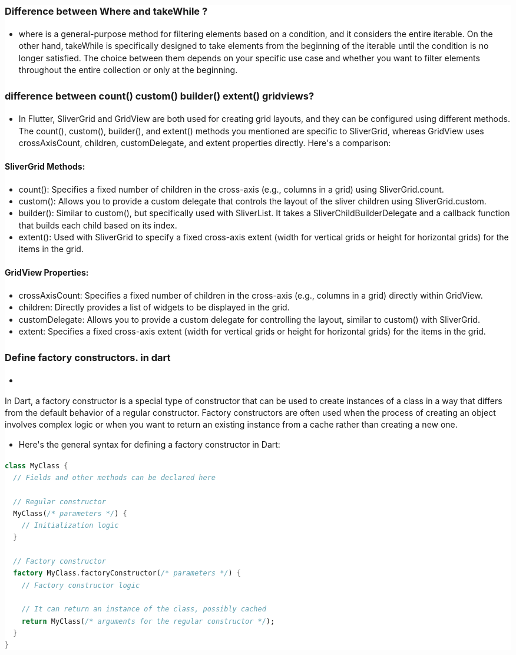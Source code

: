 

### Difference between Where and takeWhile ?
- where is a general-purpose method for filtering elements based on a condition, and it considers the entire iterable. On the other hand, takeWhile is specifically designed to take elements from the beginning of the iterable until the condition is no longer satisfied. The choice between them depends on your specific use case and whether you want to filter elements throughout the entire collection or only at the beginning.




### difference between count() custom() builder() extent() gridviews?

- In Flutter, SliverGrid and GridView are both used for creating grid layouts, and they can be configured using different methods. The count(), custom(), builder(), and extent() methods you mentioned are specific to SliverGrid, whereas GridView uses crossAxisCount, children, customDelegate, and extent properties directly. Here's a comparison:

#### SliverGrid Methods:
- count(): Specifies a fixed number of children in the cross-axis (e.g., columns in a grid) using SliverGrid.count.
- custom(): Allows you to provide a custom delegate that controls the layout of the sliver children using SliverGrid.custom.
- builder(): Similar to custom(), but specifically used with SliverList. It takes a SliverChildBuilderDelegate and a callback function that builds each child based on its index.
- extent(): Used with SliverGrid to specify a fixed cross-axis extent (width for vertical grids or height for horizontal grids) for the items in the grid.
#### GridView Properties:
- crossAxisCount: Specifies a fixed number of children in the cross-axis (e.g., columns in a grid) directly within GridView.
- children: Directly provides a list of widgets to be displayed in the grid.
- customDelegate: Allows you to provide a custom delegate for controlling the layout, similar to custom() with SliverGrid.
- extent: Specifies a fixed cross-axis extent (width for vertical grids or height for horizontal grids) for the items in the grid.

### Define factory constructors. in dart
- 
In Dart, a factory constructor is a special type of constructor that can be used to create instances of a class in a way that differs from the default behavior of a regular constructor. Factory constructors are often used when the process of creating an object involves complex logic or when you want to return an existing instance from a cache rather than creating a new one.

- Here's the general syntax for defining a factory constructor in Dart:
```dart
class MyClass {
  // Fields and other methods can be declared here

  // Regular constructor
  MyClass(/* parameters */) {
    // Initialization logic
  }

  // Factory constructor
  factory MyClass.factoryConstructor(/* parameters */) {
    // Factory constructor logic

    // It can return an instance of the class, possibly cached
    return MyClass(/* arguments for the regular constructor */);
  }
}
```
